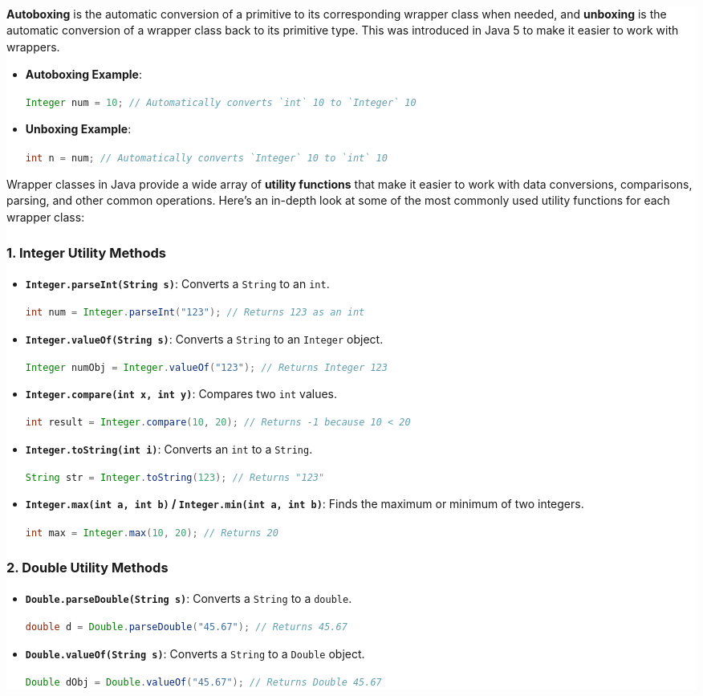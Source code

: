 **Autoboxing** is the automatic conversion of a primitive to its corresponding wrapper class when needed, and **unboxing** is the automatic conversion of a wrapper class back to its primitive type. This was introduced in Java 5 to make it easier to work with wrappers.

- **Autoboxing Example**:

   ```java
   Integer num = 10; // Automatically converts `int` 10 to `Integer` 10
   ```

- **Unboxing Example**:

   ```java
   int n = num; // Automatically converts `Integer` 10 to `int` 10
   ```

Wrapper classes in Java provide a wide array of **utility functions** that make it easier to work with data conversions, comparisons, parsing, and other common operations. Here’s an in-depth look at some of the most commonly used utility functions for each wrapper class:

### 1. Integer Utility Methods

- **`Integer.parseInt(String s)`**: Converts a `String` to an `int`.
   ```java
   int num = Integer.parseInt("123"); // Returns 123 as an int
   ```

- **`Integer.valueOf(String s)`**: Converts a `String` to an `Integer` object.
   ```java
   Integer numObj = Integer.valueOf("123"); // Returns Integer 123
   ```

- **`Integer.compare(int x, int y)`**: Compares two `int` values.
   ```java
   int result = Integer.compare(10, 20); // Returns -1 because 10 < 20
   ```

- **`Integer.toString(int i)`**: Converts an `int` to a `String`.
   ```java
   String str = Integer.toString(123); // Returns "123"
   ```

- **`Integer.max(int a, int b)` / `Integer.min(int a, int b)`**: Finds the maximum or minimum of two integers.
   ```java
   int max = Integer.max(10, 20); // Returns 20
   ```

### 2. Double Utility Methods

- **`Double.parseDouble(String s)`**: Converts a `String` to a `double`.
   ```java
   double d = Double.parseDouble("45.67"); // Returns 45.67
   ```

- **`Double.valueOf(String s)`**: Converts a `String` to a `Double` object.
   ```java
   Double dObj = Double.valueOf("45.67"); // Returns Double 45.67
   ```
